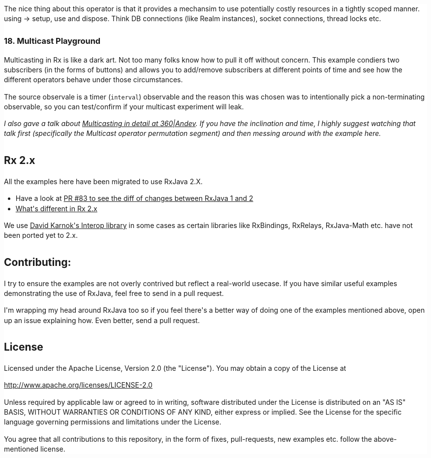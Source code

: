 The nice thing about this operator is that it provides a mechansim to use potentially costly resources in a tightly scoped manner. using -> setup, use and dispose. Think DB connections (like Realm instances), socket connections, thread locks etc.

### 18. Multicast Playground

Multicasting in Rx is like a dark art. Not too many folks know how to pull it off without concern. This example condiers two subscribers (in the forms of buttons) and allows you to add/remove subscribers at different points of time and see how the different operators behave under those circumstances.

The source observale is a timer (`interval`) observable and the reason this was chosen was to intentionally pick a non-terminating observable, so you can test/confirm if your multicast experiment will leak.

_I also gave a talk about [Multicasting in detail at 360|Andev](https://speakerdeck.com/kaushikgopal/rx-by-example-volume-3-the-multicast-edition). If you have the inclination and time, I highly suggest watching that talk first (specifically the Multicast operator permutation segment) and then messing around with the example here._

## Rx 2.x

All the examples here have been migrated to use RxJava 2.X.

* Have a look at [PR #83 to see the diff of changes between RxJava 1 and 2](https://github.com/kaushikgopal/RxJava-Android-Samples/pull/83/files)
* [What's different in Rx 2.x](https://github.com/ReactiveX/RxJava/wiki/What's-different-in-2.0)

We use [David Karnok's Interop library](https://github.com/akarnokd/RxJava2Interop) in some cases as certain libraries like RxBindings, RxRelays, RxJava-Math etc. have not been ported yet to 2.x.

## Contributing:

I try to ensure the examples are not overly contrived but reflect a real-world usecase. If you have similar useful examples demonstrating the use of RxJava, feel free to send in a pull request.

I'm wrapping my head around RxJava too so if you feel there's a better way of doing one of the examples mentioned above, open up an issue explaining how. Even better, send a pull request.

## License

Licensed under the Apache License, Version 2.0 (the "License").
You may obtain a copy of the License at

   http://www.apache.org/licenses/LICENSE-2.0

Unless required by applicable law or agreed to in writing, software
distributed under the License is distributed on an "AS IS" BASIS,
WITHOUT WARRANTIES OR CONDITIONS OF ANY KIND, either express or implied.
See the License for the specific language governing permissions and
limitations under the License.

You agree that all contributions to this repository, in the form of fixes, pull-requests, new examples etc. follow the above-mentioned license.
